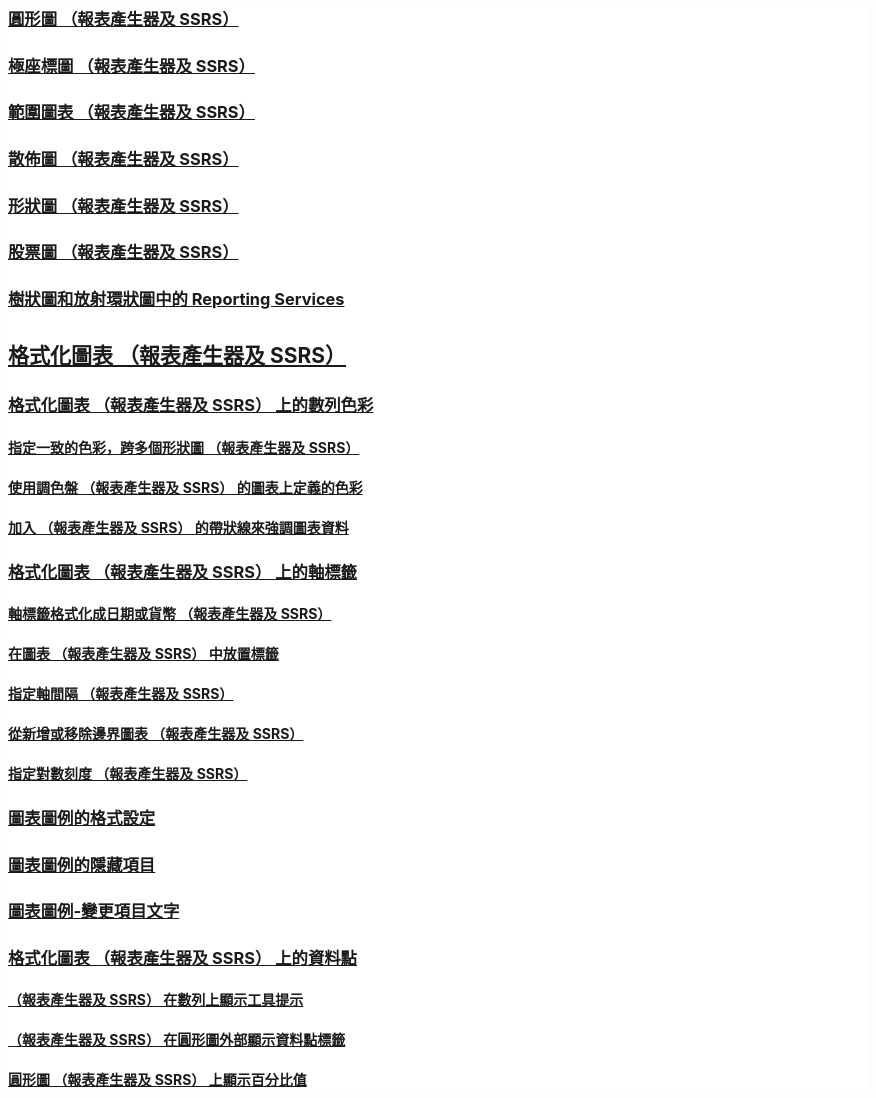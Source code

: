 ### [圓形圖 （報表產生器及 SSRS）](pie-charts-report-builder-and-ssrs.md)  
### [極座標圖 （報表產生器及 SSRS）](polar-charts-report-builder-and-ssrs.md)  
### [範圍圖表 （報表產生器及 SSRS）](range-charts-report-builder-and-ssrs.md)  
### [散佈圖 （報表產生器及 SSRS）](scatter-charts-report-builder-and-ssrs.md)  
### [形狀圖 （報表產生器及 SSRS）](shape-charts-report-builder-and-ssrs.md)  
### [股票圖 （報表產生器及 SSRS）](stock-charts-report-builder-and-ssrs.md)  
### [樹狀圖和放射環狀圖中的 Reporting Services](tree-map-and-sunburst-charts-in-reporting-services.md)  
## [格式化圖表 （報表產生器及 SSRS）](formatting-a-chart-report-builder-and-ssrs.md)  
### [格式化圖表 （報表產生器及 SSRS） 上的數列色彩](formatting-series-colors-on-a-chart-report-builder-and-ssrs.md)  
#### [指定一致的色彩，跨多個形狀圖 （報表產生器及 SSRS）](specify-consistent-colors-across-multiple-shape-charts-report-builder-and-ssrs.md)  
#### [使用調色盤 （報表產生器及 SSRS） 的圖表上定義的色彩](define-colors-on-a-chart-using-a-palette-report-builder-and-ssrs.md)  
#### [加入 （報表產生器及 SSRS） 的帶狀線來強調圖表資料](highlight-chart-data-by-adding-strip-lines-report-builder-and-ssrs.md)  
### [格式化圖表 （報表產生器及 SSRS） 上的軸標籤](formatting-axis-labels-on-a-chart-report-builder-and-ssrs.md)  
#### [軸標籤格式化成日期或貨幣 （報表產生器及 SSRS）](format-axis-labels-as-dates-or-currencies-report-builder-and-ssrs.md)  
#### [在圖表 （報表產生器及 SSRS） 中放置標籤](position-labels-in-a-chart-report-builder-and-ssrs.md)  
#### [指定軸間隔 （報表產生器及 SSRS）](specify-an-axis-interval-report-builder-and-ssrs.md)  
#### [從新增或移除邊界圖表 （報表產生器及 SSRS）](add-or-remove-margins-from-a-chart-report-builder-and-ssrs.md)  
#### [指定對數刻度 （報表產生器及 SSRS）](specify-a-logarithmic-scale-report-builder-and-ssrs.md)  
### [圖表圖例的格式設定](chart-legend-formatting-report-builder.md)  
### [圖表圖例的隱藏項目](chart-legend-hide-items-report-builder.md)  
### [圖表圖例-變更項目文字](chart-legend-change-item-text-report-builder.md)  
### [格式化圖表 （報表產生器及 SSRS） 上的資料點](formatting-data-points-on-a-chart-report-builder-and-ssrs.md)  
#### [（報表產生器及 SSRS） 在數列上顯示工具提示](show-tooltips-on-a-series-report-builder-and-ssrs.md)  
#### [（報表產生器及 SSRS） 在圓形圖外部顯示資料點標籤](display-data-point-labels-outside-a-pie-chart-report-builder-and-ssrs.md)  
#### [圓形圖 （報表產生器及 SSRS） 上顯示百分比值](display-percentage-values-on-a-pie-chart-report-builder-and-ssrs.md)  